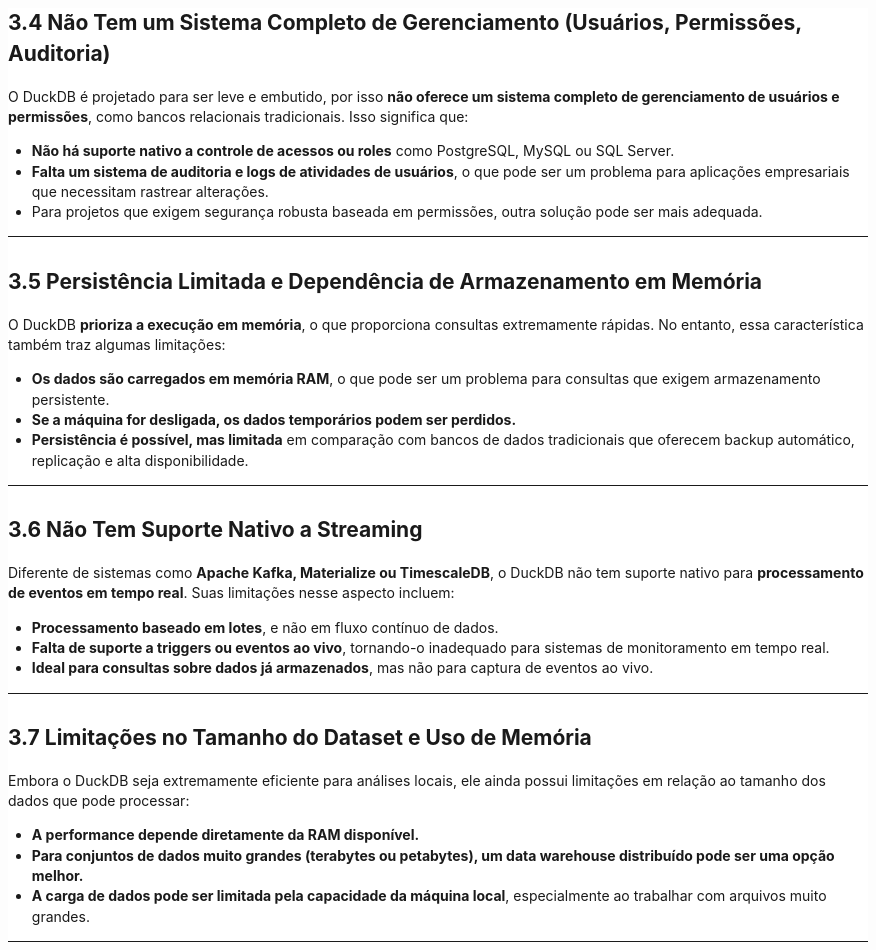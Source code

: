 ## 3.4 Não Tem um Sistema Completo de Gerenciamento (Usuários, Permissões, Auditoria)

O DuckDB é projetado para ser leve e embutido, por isso **não oferece um sistema completo de gerenciamento de usuários e permissões**, como bancos relacionais tradicionais. Isso significa que:

- **Não há suporte nativo a controle de acessos ou roles** como PostgreSQL, MySQL ou SQL Server.
- **Falta um sistema de auditoria e logs de atividades de usuários**, o que pode ser um problema para aplicações empresariais que necessitam rastrear alterações.
- Para projetos que exigem segurança robusta baseada em permissões, outra solução pode ser mais adequada.

---

## 3.5 Persistência Limitada e Dependência de Armazenamento em Memória

O DuckDB **prioriza a execução em memória**, o que proporciona consultas extremamente rápidas. No entanto, essa característica também traz algumas limitações:

- **Os dados são carregados em memória RAM**, o que pode ser um problema para consultas que exigem armazenamento persistente.
- **Se a máquina for desligada, os dados temporários podem ser perdidos.**
- **Persistência é possível, mas limitada** em comparação com bancos de dados tradicionais que oferecem backup automático, replicação e alta disponibilidade.

---

## 3.6 Não Tem Suporte Nativo a Streaming

Diferente de sistemas como **Apache Kafka, Materialize ou TimescaleDB**, o DuckDB não tem suporte nativo para **processamento de eventos em tempo real**. Suas limitações nesse aspecto incluem:

- **Processamento baseado em lotes**, e não em fluxo contínuo de dados.
- **Falta de suporte a triggers ou eventos ao vivo**, tornando-o inadequado para sistemas de monitoramento em tempo real.
- **Ideal para consultas sobre dados já armazenados**, mas não para captura de eventos ao vivo.

---

## 3.7 Limitações no Tamanho do Dataset e Uso de Memória

Embora o DuckDB seja extremamente eficiente para análises locais, ele ainda possui limitações em relação ao tamanho dos dados que pode processar:

- **A performance depende diretamente da RAM disponível.**
- **Para conjuntos de dados muito grandes (terabytes ou petabytes), um data warehouse distribuído pode ser uma opção melhor.**
- **A carga de dados pode ser limitada pela capacidade da máquina local**, especialmente ao trabalhar com arquivos muito grandes.

---
